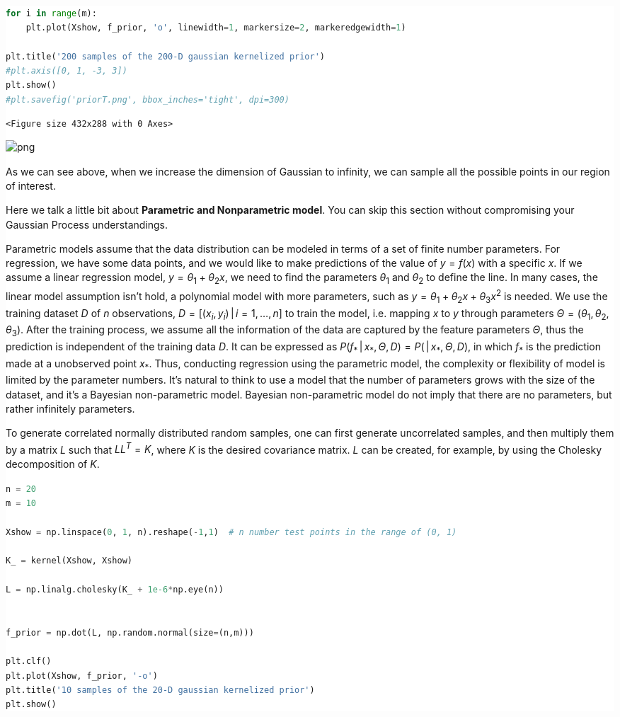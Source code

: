 ```python
for i in range(m):
    plt.plot(Xshow, f_prior, 'o', linewidth=1, markersize=2, markeredgewidth=1)
    
plt.title('200 samples of the 200-D gaussian kernelized prior')
#plt.axis([0, 1, -3, 3])
plt.show()
#plt.savefig('priorT.png', bbox_inches='tight', dpi=300)
```


    <Figure size 432x288 with 0 Axes>



![png](output_40_1.png)


As we can see above, when we increase the dimension of Gaussian to infinity, we can sample all the possible points in our region of interest. 

Here we talk a little bit about **Parametric and Nonparametric model**. You can skip this section without compromising your Gaussian Process understandings. 

Parametric models assume that the data distribution can be modeled in terms of a set of finite number parameters. For regression, we have some data points, and we would like to make predictions of the value of $y=f(x)$ with a specific $x$. If we assume a linear regression model, $y = \theta_1  + \theta_2 x$, we need to find the parameters $\theta_1$ and $\theta_2$ to define the line. In many cases, the linear model assumption isn’t hold, a polynomial model with more parameters, such as $y = \theta_1+\theta_2 x+\theta_3 x^2$ is needed. We use the training dataset $D$ of $n$ observations, $D=[(x_i,y_i)\, \vert \, i=1,…,n]$ to train the model, i.e. mapping $x$ to $y$ through parameters $\Theta= (\theta_1,\theta_2,\theta_3)$. After the training process, we assume all the information of the data are captured by the feature parameters $\Theta$, thus the prediction is independent of the training data $D$. It can be expressed as  $P(f_* \, \vert \,  x_*,\Theta,D)=P(\, \vert \,  x_*,\Theta, D)$, in which $f_*$ is the prediction made at a unobserved point $x_*$. 
Thus, conducting regression using the parametric model, the complexity or flexibility of model is limited by the parameter numbers. It’s natural to think to use a model that the number of parameters grows with the size of the dataset, and it’s a Bayesian non-parametric model. Bayesian non-parametric model do not imply that there are no parameters, but rather infinitely parameters. 

To generate correlated normally distributed random samples, one can first generate uncorrelated samples, and then multiply them
by a matrix *L* such that $L L^T = K$, where *K* is the desired covariance matrix. *L* can be created, for example, by using 
the Cholesky decomposition of *K*.


```python
n = 20      
m = 10

Xshow = np.linspace(0, 1, n).reshape(-1,1)  # n number test points in the range of (0, 1)

K_ = kernel(Xshow, Xshow)                

L = np.linalg.cholesky(K_ + 1e-6*np.eye(n))


f_prior = np.dot(L, np.random.normal(size=(n,m)))

plt.clf()
plt.plot(Xshow, f_prior, '-o')
plt.title('10 samples of the 20-D gaussian kernelized prior')
plt.show()
```
